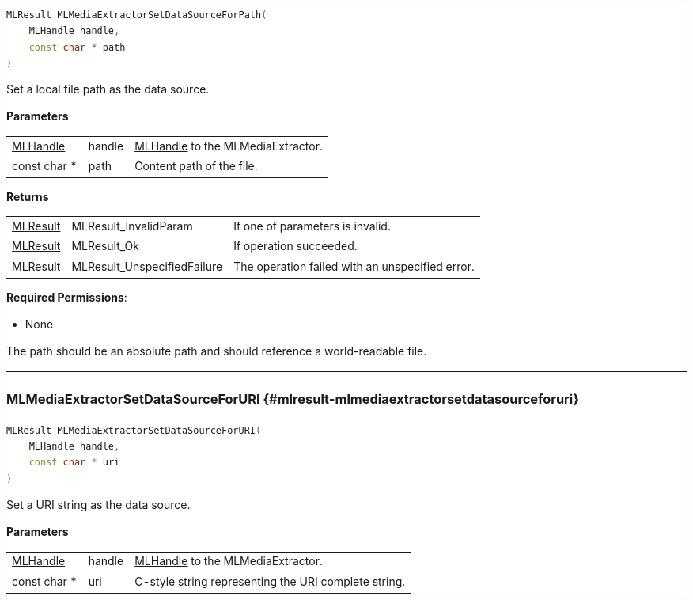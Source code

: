```cpp
MLResult MLMediaExtractorSetDataSourceForPath(
    MLHandle handle,
    const char * path
)
```

Set a local file path as the data source. 

**Parameters**

|  |   |   |
|--|--|--|
| [MLHandle](/api-ref/api/Modules/group___platform/group___platform.md#uint64-t-mlhandle) |handle|[MLHandle](/api-ref/api/Modules/group___platform/group___platform.md#uint64-t-mlhandle) to the MLMediaExtractor. |
| const char * |path|Content path of the file.|

**Returns**

|  |   |   |
|--|--|--|
| [MLResult](/api-ref/api/Modules/group___platform/group___platform.md#int32-t-mlresult) |MLResult_InvalidParam|If one of parameters is invalid. |
| [MLResult](/api-ref/api/Modules/group___platform/group___platform.md#int32-t-mlresult) |MLResult_Ok|If operation succeeded. |
| [MLResult](/api-ref/api/Modules/group___platform/group___platform.md#int32-t-mlresult) |MLResult_UnspecifiedFailure|The operation failed with an unspecified error.|
**Required Permissions**:

  * None 


The path should be an absolute path and should reference a world-readable file.





-----------

### MLMediaExtractorSetDataSourceForURI {#mlresult-mlmediaextractorsetdatasourceforuri}

```cpp
MLResult MLMediaExtractorSetDataSourceForURI(
    MLHandle handle,
    const char * uri
)
```

Set a URI string as the data source. 

**Parameters**

|  |   |   |
|--|--|--|
| [MLHandle](/api-ref/api/Modules/group___platform/group___platform.md#uint64-t-mlhandle) |handle|[MLHandle](/api-ref/api/Modules/group___platform/group___platform.md#uint64-t-mlhandle) to the MLMediaExtractor. |
| const char * |uri|C-style string representing the URI complete string.|
